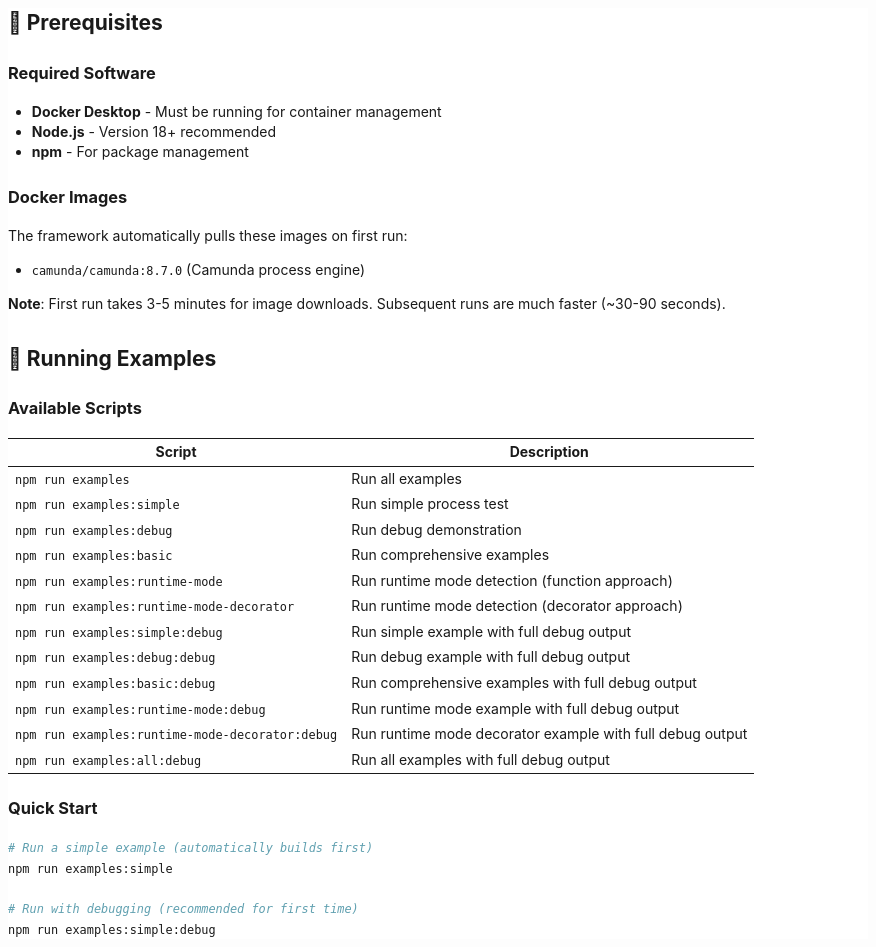 ## 🚀 Prerequisites

### Required Software
- **Docker Desktop** - Must be running for container management
- **Node.js** - Version 18+ recommended
- **npm** - For package management

### Docker Images
The framework automatically pulls these images on first run:
- `camunda/camunda:8.7.0` (Camunda process engine)

**Note**: First run takes 3-5 minutes for image downloads. Subsequent runs are much faster (~30-90 seconds).

## 🏃 Running Examples

### Available Scripts

| Script | Description |
|--------|-------------|
| `npm run examples` | Run all examples |
| `npm run examples:simple` | Run simple process test |
| `npm run examples:debug` | Run debug demonstration |
| `npm run examples:basic` | Run comprehensive examples |
| `npm run examples:runtime-mode` | Run runtime mode detection (function approach) |
| `npm run examples:runtime-mode-decorator` | Run runtime mode detection (decorator approach) |
| `npm run examples:simple:debug` | Run simple example with full debug output |
| `npm run examples:debug:debug` | Run debug example with full debug output |
| `npm run examples:basic:debug` | Run comprehensive examples with full debug output |
| `npm run examples:runtime-mode:debug` | Run runtime mode example with full debug output |
| `npm run examples:runtime-mode-decorator:debug` | Run runtime mode decorator example with full debug output |
| `npm run examples:all:debug` | Run all examples with full debug output |

### Quick Start
```bash
# Run a simple example (automatically builds first)
npm run examples:simple

# Run with debugging (recommended for first time)
npm run examples:simple:debug
```
